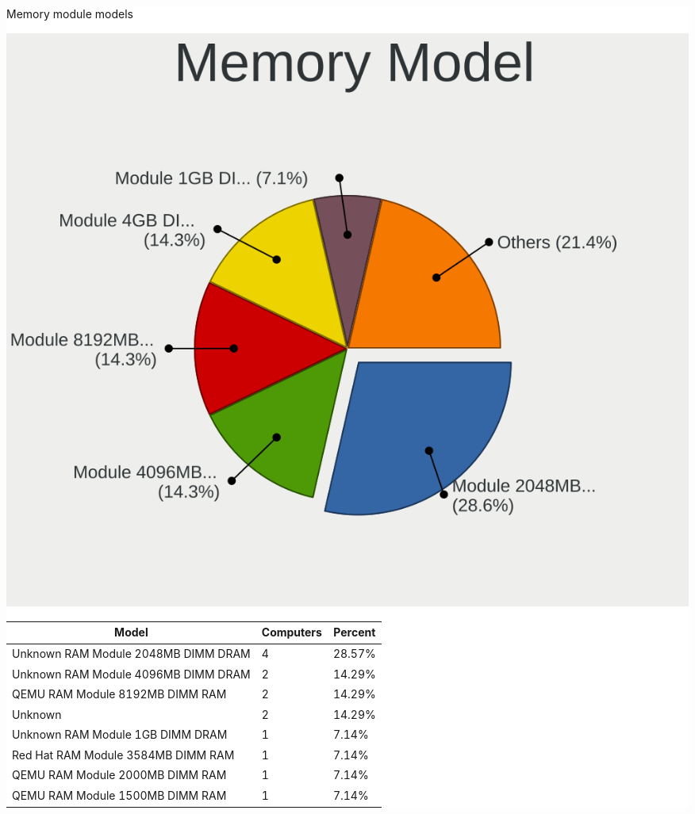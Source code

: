 Memory module models

![Memory Model](./images/pie_chart/memory_model.svg)


| Model                               | Computers | Percent |
|-------------------------------------|-----------|---------|
| Unknown RAM Module 2048MB DIMM DRAM | 4         | 28.57%  |
| Unknown RAM Module 4096MB DIMM DRAM | 2         | 14.29%  |
| QEMU RAM Module 8192MB DIMM RAM     | 2         | 14.29%  |
| Unknown                             | 2         | 14.29%  |
| Unknown RAM Module 1GB DIMM DRAM    | 1         | 7.14%   |
| Red Hat RAM Module 3584MB DIMM RAM  | 1         | 7.14%   |
| QEMU RAM Module 2000MB DIMM RAM     | 1         | 7.14%   |
| QEMU RAM Module 1500MB DIMM RAM     | 1         | 7.14%   |

